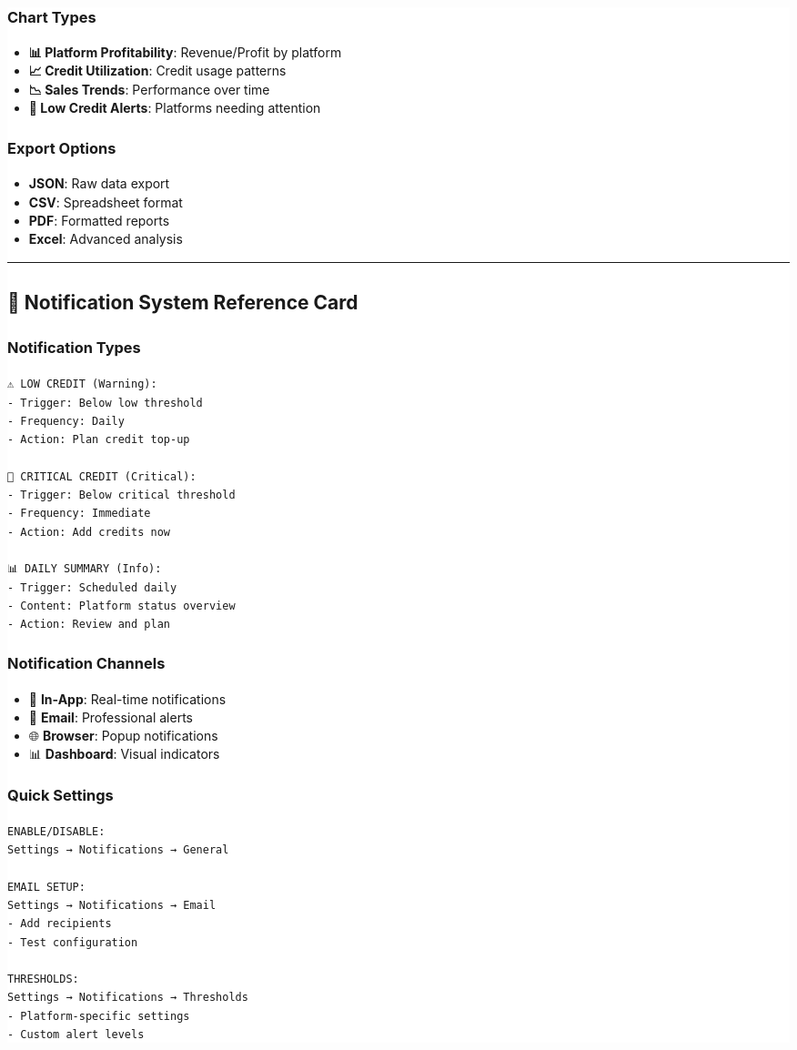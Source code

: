 ### Chart Types
- **📊 Platform Profitability**: Revenue/Profit by platform
- **📈 Credit Utilization**: Credit usage patterns
- **📉 Sales Trends**: Performance over time
- **🔔 Low Credit Alerts**: Platforms needing attention

### Export Options
- **JSON**: Raw data export
- **CSV**: Spreadsheet format
- **PDF**: Formatted reports
- **Excel**: Advanced analysis

---

## 🔔 Notification System Reference Card

### Notification Types
```
⚠️ LOW CREDIT (Warning):
- Trigger: Below low threshold
- Frequency: Daily
- Action: Plan credit top-up

🚨 CRITICAL CREDIT (Critical):
- Trigger: Below critical threshold  
- Frequency: Immediate
- Action: Add credits now

📊 DAILY SUMMARY (Info):
- Trigger: Scheduled daily
- Content: Platform status overview
- Action: Review and plan
```

### Notification Channels
- 📱 **In-App**: Real-time notifications
- 📧 **Email**: Professional alerts
- 🌐 **Browser**: Popup notifications
- 📊 **Dashboard**: Visual indicators

### Quick Settings
```
ENABLE/DISABLE:
Settings → Notifications → General

EMAIL SETUP:
Settings → Notifications → Email
- Add recipients
- Test configuration

THRESHOLDS:
Settings → Notifications → Thresholds
- Platform-specific settings
- Custom alert levels
```
